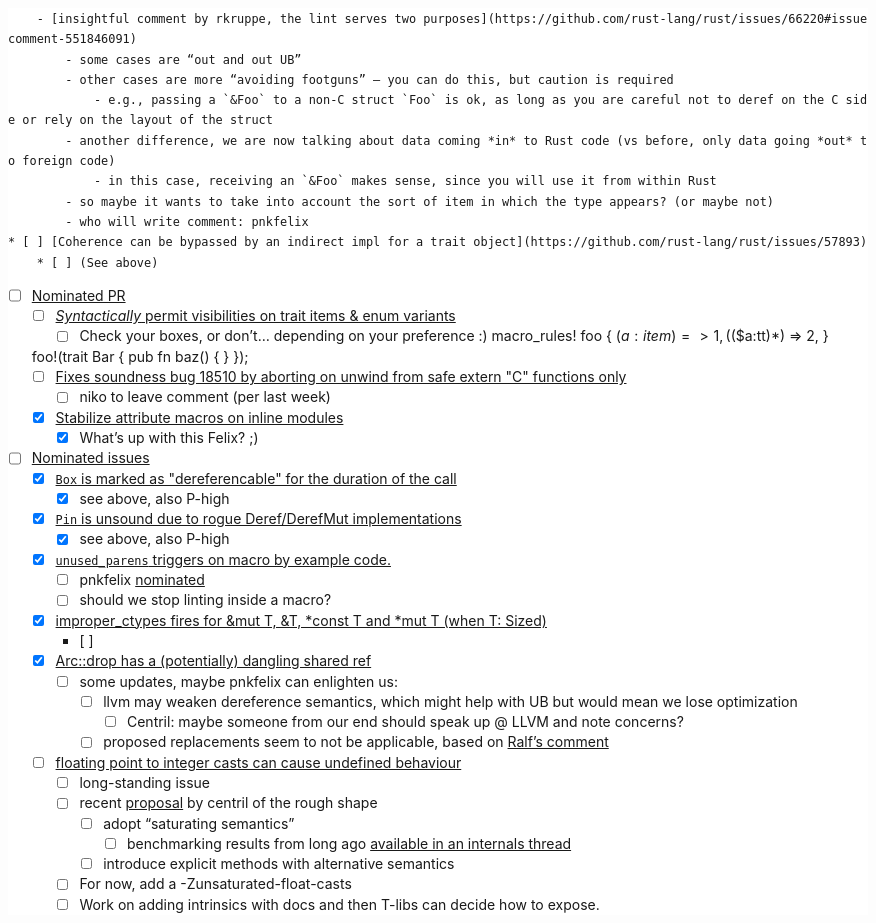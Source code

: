         - [insightful comment by rkruppe, the lint serves two purposes](https://github.com/rust-lang/rust/issues/66220#issuecomment-551846091)
            - some cases are “out and out UB”
            - other cases are more “avoiding footguns” — you can do this, but caution is required
                - e.g., passing a `&Foo` to a non-C struct `Foo` is ok, as long as you are careful not to deref on the C side or rely on the layout of the struct
            - another difference, we are now talking about data coming *in* to Rust code (vs before, only data going *out* to foreign code)
                - in this case, receiving an `&Foo` makes sense, since you will use it from within Rust
            - so maybe it wants to take into account the sort of item in which the type appears? (or maybe not)
            - who will write comment: pnkfelix
    * [ ] [Coherence can be bypassed by an indirect impl for a trait object](https://github.com/rust-lang/rust/issues/57893)
        * [ ] (See above)
* [ ] [Nominated PR](https://github.com/rust-lang/rust/pulls?q=is%3Aopen+is%3Apr+label%3AI-nominated+label%3AT-lang)
    * [ ] [*Syntactically* permit visibilities on trait items & enum variants](https://github.com/rust-lang/rust/pull/66183)
        * [ ] Check your boxes, or don’t… depending on your preference :)
    macro_rules! foo {
      ($a:item) => 1,
      ($($a:tt)*) => 2,
    }
    
    foo!(trait Bar { pub fn baz() { } });
    * [ ] [Fixes soundness bug 18510 by aborting on unwind from safe extern "C" functions only](https://github.com/rust-lang/rust/pull/64315)
        * [ ] niko to leave comment (per last week)
    * [x] [Stabilize attribute macros on inline modules](https://github.com/rust-lang/rust/pull/64273)
        * [x] What’s up with this Felix? ;)
* [ ] [Nominated issues](https://github.com/rust-lang/rust/issues?utf8=%E2%9C%93&q=is%3Aopen+is%3Aissue+label%3AI-nominated+label%3AT-lang+)
    * [x] [`Box` is marked as "dereferencable" for the duration of the call](https://github.com/rust-lang/rust/issues/66600)
        * [x] see above, also P-high
    * [x] [`Pin` is unsound due to rogue Deref/DerefMut implementations](https://github.com/rust-lang/rust/issues/66544)
        * [x] see above, also P-high
    * [x] [`unused_parens` triggers on macro by example code.](https://github.com/rust-lang/rust/issues/66295)
        * [ ] pnkfelix [nominated](https://github.com/rust-lang/rust/issues/66295#issuecomment-557098612)
        * [ ] should we stop linting inside a macro?
    * [x] [improper_ctypes fires for &mut T, &T, *const T and *mut T (when T: Sized)](https://github.com/rust-lang/rust/issues/66220)
        * [ ] 
    * [x] [Arc::drop has a (potentially) dangling shared ref](https://github.com/rust-lang/rust/issues/55005)
        * [ ] some updates, maybe pnkfelix can enlighten us:
            * [ ] llvm may weaken dereference semantics, which might help with UB but would mean we lose optimization
                * [ ] Centril: maybe someone from our end should speak up @ LLVM and note concerns?
            * [ ] proposed replacements seem to not be applicable, based on [Ralf’s comment](https://github.com/rust-lang/rust/issues/55005#issuecomment-557017315)
    * [ ] [floating point to integer casts can cause undefined behaviour](https://github.com/rust-lang/rust/issues/10184)
        * [ ] long-standing issue
        * [ ] recent [proposal](https://github.com/rust-lang/rust/issues/10184#issuecomment-557071185) by centril of the rough shape
            * [ ] adopt “saturating semantics”
                * [ ] benchmarking results from long ago [available in an internals thread](https://internals.rust-lang.org/t/help-us-benchmark-saturating-float-casts/6231/14)
            * [ ] introduce explicit methods with alternative semantics
        * [ ] For now, add a -Zunsaturated-float-casts
        * [ ] Work on adding intrinsics with docs and then T-libs can decide how to expose.